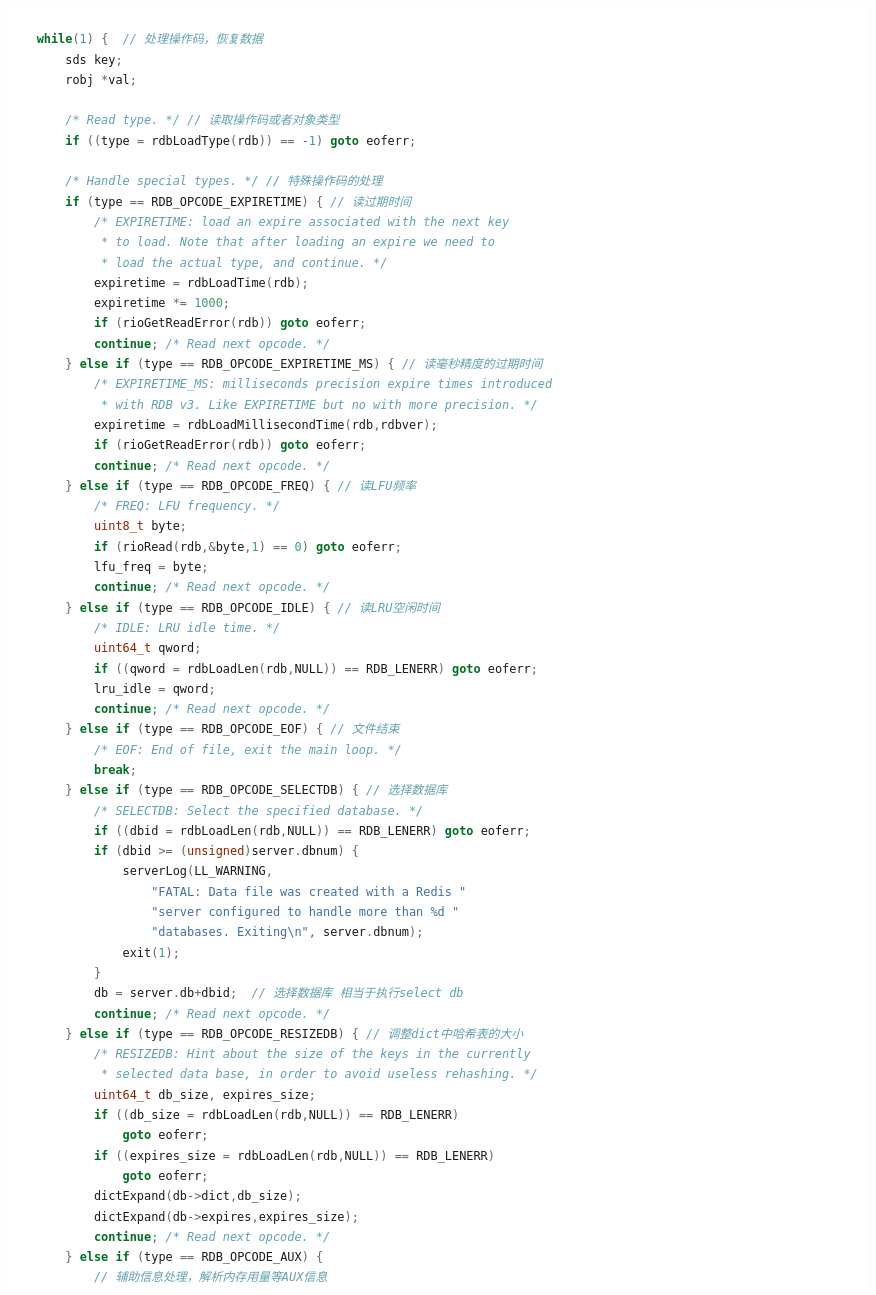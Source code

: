 ```c++

    while(1) {  // 处理操作码，恢复数据
        sds key;
        robj *val;

        /* Read type. */ // 读取操作码或者对象类型
        if ((type = rdbLoadType(rdb)) == -1) goto eoferr;

        /* Handle special types. */ // 特殊操作码的处理
        if (type == RDB_OPCODE_EXPIRETIME) { // 读过期时间
            /* EXPIRETIME: load an expire associated with the next key
             * to load. Note that after loading an expire we need to
             * load the actual type, and continue. */
            expiretime = rdbLoadTime(rdb);
            expiretime *= 1000;
            if (rioGetReadError(rdb)) goto eoferr;
            continue; /* Read next opcode. */
        } else if (type == RDB_OPCODE_EXPIRETIME_MS) { // 读毫秒精度的过期时间
            /* EXPIRETIME_MS: milliseconds precision expire times introduced
             * with RDB v3. Like EXPIRETIME but no with more precision. */
            expiretime = rdbLoadMillisecondTime(rdb,rdbver);
            if (rioGetReadError(rdb)) goto eoferr;
            continue; /* Read next opcode. */
        } else if (type == RDB_OPCODE_FREQ) { // 读LFU频率
            /* FREQ: LFU frequency. */
            uint8_t byte;
            if (rioRead(rdb,&byte,1) == 0) goto eoferr;
            lfu_freq = byte;
            continue; /* Read next opcode. */
        } else if (type == RDB_OPCODE_IDLE) { // 读LRU空闲时间
            /* IDLE: LRU idle time. */
            uint64_t qword;
            if ((qword = rdbLoadLen(rdb,NULL)) == RDB_LENERR) goto eoferr;
            lru_idle = qword;
            continue; /* Read next opcode. */
        } else if (type == RDB_OPCODE_EOF) { // 文件结束
            /* EOF: End of file, exit the main loop. */
            break;
        } else if (type == RDB_OPCODE_SELECTDB) { // 选择数据库
            /* SELECTDB: Select the specified database. */
            if ((dbid = rdbLoadLen(rdb,NULL)) == RDB_LENERR) goto eoferr;
            if (dbid >= (unsigned)server.dbnum) {
                serverLog(LL_WARNING,
                    "FATAL: Data file was created with a Redis "
                    "server configured to handle more than %d "
                    "databases. Exiting\n", server.dbnum);
                exit(1);
            }
            db = server.db+dbid;  // 选择数据库 相当于执行select db
            continue; /* Read next opcode. */
        } else if (type == RDB_OPCODE_RESIZEDB) { // 调整dict中哈希表的大小
            /* RESIZEDB: Hint about the size of the keys in the currently
             * selected data base, in order to avoid useless rehashing. */
            uint64_t db_size, expires_size;
            if ((db_size = rdbLoadLen(rdb,NULL)) == RDB_LENERR)
                goto eoferr;
            if ((expires_size = rdbLoadLen(rdb,NULL)) == RDB_LENERR)
                goto eoferr;
            dictExpand(db->dict,db_size);
            dictExpand(db->expires,expires_size);
            continue; /* Read next opcode. */
        } else if (type == RDB_OPCODE_AUX) {
            // 辅助信息处理，解析内存用量等AUX信息
```